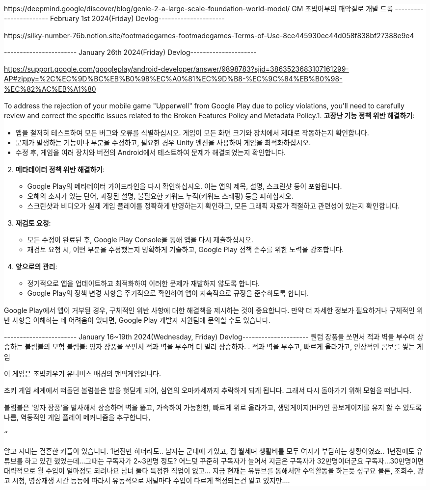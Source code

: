https://deepmind.google/discover/blog/genie-2-a-large-scale-foundation-world-model/
GM 초밥어부의 패악질로 개발 드롭
----------------------- February 1st 2024(Friday) Devlog---------------------

https://silky-number-76b.notion.site/footmadegames-footmadegames-Terms-of-Use-8ce445930ec44d058f838bf27388e9e4


----------------------- January 26th 2024(Friday) Devlog---------------------

https://support.google.com/googleplay/android-developer/answer/9898783?sjid=3863523683107161299-AP#zippy=%2C%EC%9D%BC%EB%B0%98%EC%A0%81%EC%9D%B8-%EC%9C%84%EB%B0%98-%EC%82%AC%EB%A1%80


To address the rejection of your mobile game "Upperwell" from Google Play due to policy violations, you'll need to carefully review and correct the specific issues related to the Broken Features Policy and Metadata Policy.1. **고장난 기능 정책 위반 해결하기**:
   - 앱을 철저히 테스트하여 모든 버그와 오류를 식별하십시오. 게임이 모든 화면 크기와 장치에서 제대로 작동하는지 확인합니다.
   - 문제가 발생하는 기능이나 부분을 수정하고, 필요한 경우 Unity 엔진을 사용하여 게임을 최적화하십시오.
   - 수정 후, 게임을 여러 장치와 버전의 Android에서 테스트하여 문제가 해결되었는지 확인합니다.
2. **메타데이터 정책 위반 해결하기**:
   - Google Play의 메타데이터 가이드라인을 다시 확인하십시오. 이는 앱의 제목, 설명, 스크린샷 등이 포함됩니다.
   - 오해의 소지가 있는 단어, 과장된 설명, 불필요한 키워드 누적(키워드 스태핑) 등을 피하십시오.
   - 스크린샷과 비디오가 실제 게임 플레이를 정확하게 반영하는지 확인하고, 모든 그래픽 자료가 적절하고 관련성이 있는지 확인합니다.

3. **재검토 요청**:
   - 모든 수정이 완료된 후, Google Play Console을 통해 앱을 다시 제출하십시오.
   - 재검토 요청 시, 어떤 부분을 수정했는지 명확하게 기술하고, Google Play 정책 준수를 위한 노력을 강조합니다.

4. **앞으로의 관리**:
   - 정기적으로 앱을 업데이트하고 최적화하여 이러한 문제가 재발하지 않도록 합니다.
   - Google Play의 정책 변경 사항을 주기적으로 확인하여 앱이 지속적으로 규정을 준수하도록 합니다.

Google Play에서 앱이 거부된 경우, 구체적인 위반 사항에 대한 해결책을 제시하는 것이 중요합니다. 만약 더 자세한 정보가 필요하거나 구체적인 위반 사항을 이해하는 데 어려움이 있다면, Google Play 개발자 지원팀에 문의할 수도 있습니다.




----------------------- January 16~19th 2024(Wednesday, Friday) Devlog---------------------
퀀텀 장풍을 쏘면서 적과 벽을 부수며 상승하는 볼럼블의 모험
볼럼블: 양자 장풍을 쏘면서 적과 벽을 부수며 더 멀리 상승하자.
.
적과 벽을 부수고, 빠르게 올라가고, 인상적인 콤보를 쌓는 게임


이 게임은 초밥키우기 유니버스 배경의 팬픽게임입니다.

초키 게임 세계에서 떠돌던 볼럼블은 발을 헛딛게 되어, 심연의 오마카세까지 추락하게 되게 됩니다. 그래서 다시 돌아가기 위해 모험을 떠납니다. 

 볼럼블은 '양자 장풍'을 발사해서 상승하며 벽을 뚫고, 가속하여 가능한한,  빠르게 위로 올라가고, 생명게이지(HP)인  콤보게이지를 유지 할 수 있도록 나름, 역동적인 게임 플레이 메커니즘을 추구합니다,


‘’

알고 지내는 결혼한 커플이 있습니다.
1년전만 하더라도.. 남자는 군대에 가있고, 집 월세며 생활비를 모두 여자가 부담하는 상황이였죠..
1년전에도 유튜브를 하고 있긴 했었는데...그때는 구독자가 2~3만명 정도? 어느덧 꾸준히 구독자가 늘어서 지금은 구독자가 32만명이더군요 
구독자...30만명이면 대략적으로 월 수입이 얼마정도 되려나요
남녀 둘다 특정한 직업이 없고... 지금 현재는 유튜브를 통해서만 수익활동을 하는듯 싶구요
물론, 조회수, 광고 시청, 영상재생 시간 등등에 따라서 유동적으로 채널마다 수입이 다르게 책정되는건 알고 있지만.... 
